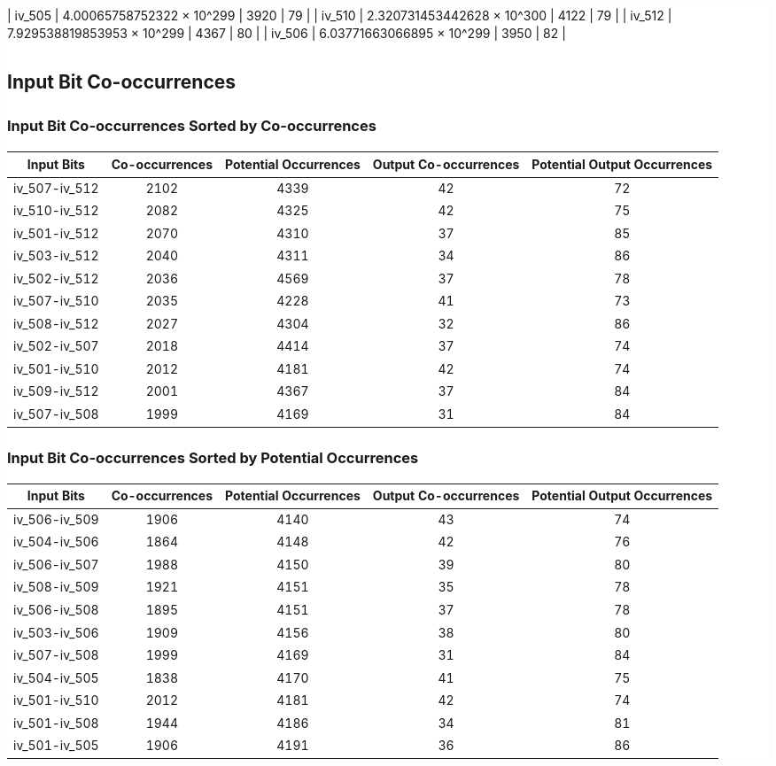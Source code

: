 | iv_505 | 4.00065758752322 × 10^299 | 3920 | 79 |
| iv_510 | 2.320731453442628 × 10^300 | 4122 | 79 |
| iv_512 | 7.929538819853953 × 10^299 | 4367 | 80 |
| iv_506 | 6.03771663066895 × 10^299 | 3950 | 82 |

## Input Bit Co-occurrences

### Input Bit Co-occurrences Sorted by Co-occurrences

| Input Bits | Co-occurrences | Potential Occurrences | Output Co-occurrences | Potential Output Occurrences |
|:----------:|:--------------:|:---------------------:|:---------------------:|:----------------------------:|
| iv_507-iv_512 | 2102 | 4339 | 42 | 72 |
| iv_510-iv_512 | 2082 | 4325 | 42 | 75 |
| iv_501-iv_512 | 2070 | 4310 | 37 | 85 |
| iv_503-iv_512 | 2040 | 4311 | 34 | 86 |
| iv_502-iv_512 | 2036 | 4569 | 37 | 78 |
| iv_507-iv_510 | 2035 | 4228 | 41 | 73 |
| iv_508-iv_512 | 2027 | 4304 | 32 | 86 |
| iv_502-iv_507 | 2018 | 4414 | 37 | 74 |
| iv_501-iv_510 | 2012 | 4181 | 42 | 74 |
| iv_509-iv_512 | 2001 | 4367 | 37 | 84 |
| iv_507-iv_508 | 1999 | 4169 | 31 | 84 |

### Input Bit Co-occurrences Sorted by Potential Occurrences

| Input Bits | Co-occurrences | Potential Occurrences | Output Co-occurrences | Potential Output Occurrences |
|:----------:|:--------------:|:---------------------:|:---------------------:|:----------------------------:|
| iv_506-iv_509 | 1906 | 4140 | 43 | 74 |
| iv_504-iv_506 | 1864 | 4148 | 42 | 76 |
| iv_506-iv_507 | 1988 | 4150 | 39 | 80 |
| iv_508-iv_509 | 1921 | 4151 | 35 | 78 |
| iv_506-iv_508 | 1895 | 4151 | 37 | 78 |
| iv_503-iv_506 | 1909 | 4156 | 38 | 80 |
| iv_507-iv_508 | 1999 | 4169 | 31 | 84 |
| iv_504-iv_505 | 1838 | 4170 | 41 | 75 |
| iv_501-iv_510 | 2012 | 4181 | 42 | 74 |
| iv_501-iv_508 | 1944 | 4186 | 34 | 81 |
| iv_501-iv_505 | 1906 | 4191 | 36 | 86 |
